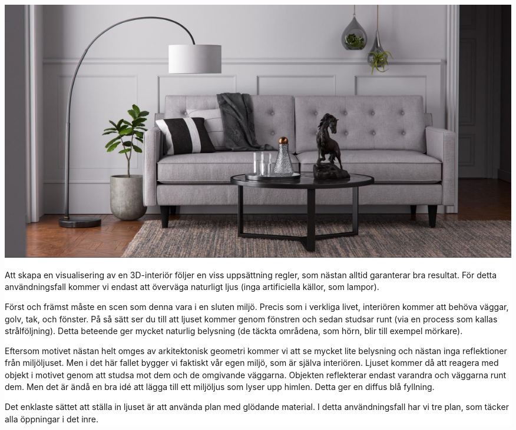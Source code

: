 ![En 3D-interiör av ett vardagsrum](assets/Mastering3dlighting_29.jpg)

Att skapa en visualisering av en 3D-interiör följer en viss uppsättning regler, som nästan alltid garanterar bra resultat. För detta användningsfall kommer vi endast att överväga naturligt ljus (inga artificiella källor, som lampor).

Först och främst måste en scen som denna vara i en sluten miljö. Precis som i verkliga livet, interiören kommer att behöva väggar, golv, tak, och fönster. På så sätt ser du till att ljuset kommer genom fönstren och sedan studsar runt (via en process som kallas strålföljning). Detta beteende ger mycket naturlig belysning (de täckta områdena, som hörn, blir till exempel mörkare).

Eftersom motivet nästan helt omges av arkitektonisk geometri kommer vi att se mycket lite belysning och nästan inga reflektioner från miljöljuset. Men i det här fallet bygger vi faktiskt vår egen miljö, som är själva interiören. Ljuset kommer då att reagera med objekt i motivet genom att studsa mot dem och de omgivande väggarna. Objekten reflekterar endast varandra och väggarna runt dem. Men det är ändå en bra idé att lägga till ett miljöljus som lyser upp himlen. Detta ger en diffus blå fyllning.

Det enklaste sättet att ställa in ljuset är att använda plan med glödande material. I detta användningsfall har vi tre plan, som täcker alla öppningar i det inre.
